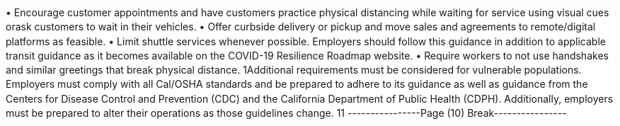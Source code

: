  
 
  
 
   
 
     
 
 
 
  
 
 
 
 
 
 
 
 
 
 
 
 
 
 
 
 
 
 
 
 
 
 
 
 
 
 
 
 
 
 
                                               
                                                                              
                                            
                                               
        
 
• Encourage customer appointments and have customers practice 
physical distancing while waiting for service using visual cues orask 
customers to wait in their vehicles. 
• Offer curbside delivery or pickup and move sales and agreements to 
remote/digital platforms as feasible. 
• Limit shuttle services whenever possible. Employers should follow this 
guidance in addition to applicable transit guidance as it becomes 
available on the COVID-19 Resilience Roadmap website. 
• Require workers to not use handshakes and similar greetings that break 
physical distance. 
1Additional requirements must be considered for vulnerable populations. Employers must 
comply with all Cal/OSHA standards and be prepared to adhere to its guidance as well as 
guidance from the Centers for Disease Control and Prevention (CDC) and the California 
Department of Public Health (CDPH). Additionally, employers must be prepared to alter 
their operations as those guidelines change. 
11
----------------Page (10) Break----------------
